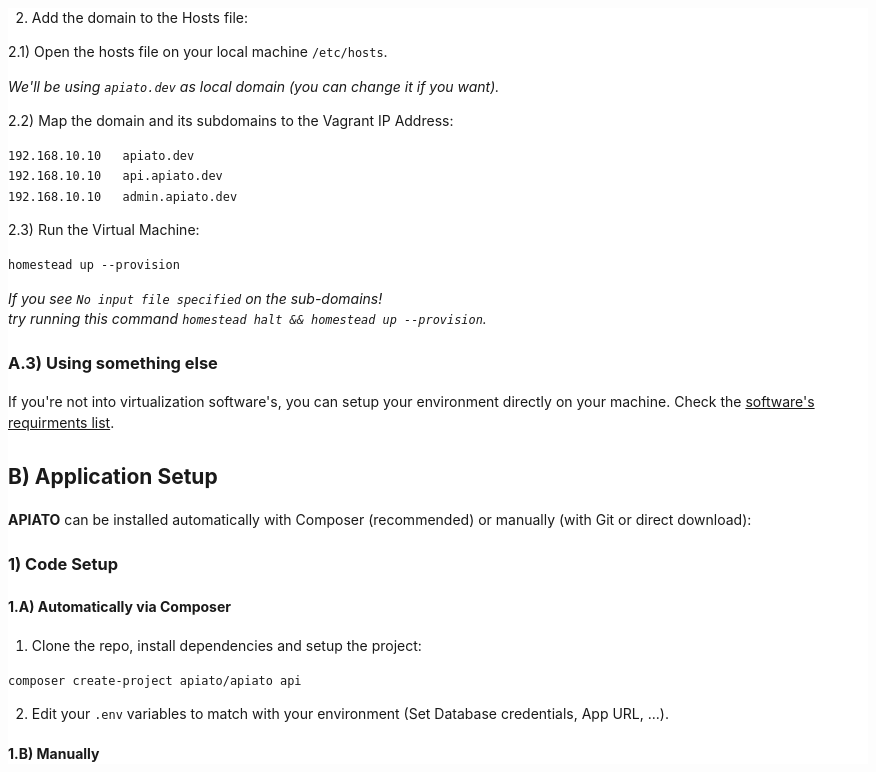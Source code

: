 2) Add the domain to the Hosts file:

2.1) Open the hosts file on your local machine `/etc/hosts`.

*We'll be using `apiato.dev` as local domain (you can change it if you want).*

2.2) Map the domain and its subdomains to the Vagrant IP Address:

```text
192.168.10.10   apiato.dev
192.168.10.10   api.apiato.dev
192.168.10.10   admin.apiato.dev
```

2.3) Run the Virtual Machine:

```shell
homestead up --provision
```

*If you see `No input file specified` on the sub-domains!  
try running this command `homestead halt && homestead up --provision`.*



<a name="Dev-Env-Opt-C"></a>
### A.3) Using something else

If you're not into virtualization software's, you can setup your environment directly on your machine. Check the [software's requirments list](http://apiato.io/A.getting-started/requirements/).




<a name="App"></a>

## B) Application Setup

**APIATO** can be installed automatically with Composer (recommended) or manually (with Git or direct download):


<a name="Code-Setup"></a>
### 1) Code Setup


<a name="App-Composer"></a>
#### 1.A) Automatically via Composer

1) Clone the repo, install dependencies and setup the project:

```shell
composer create-project apiato/apiato api
```

2) Edit your `.env` variables to match with your environment (Set Database credentials, App URL, ...).


<a name="App-Git"></a>
#### 1.B) Manually
